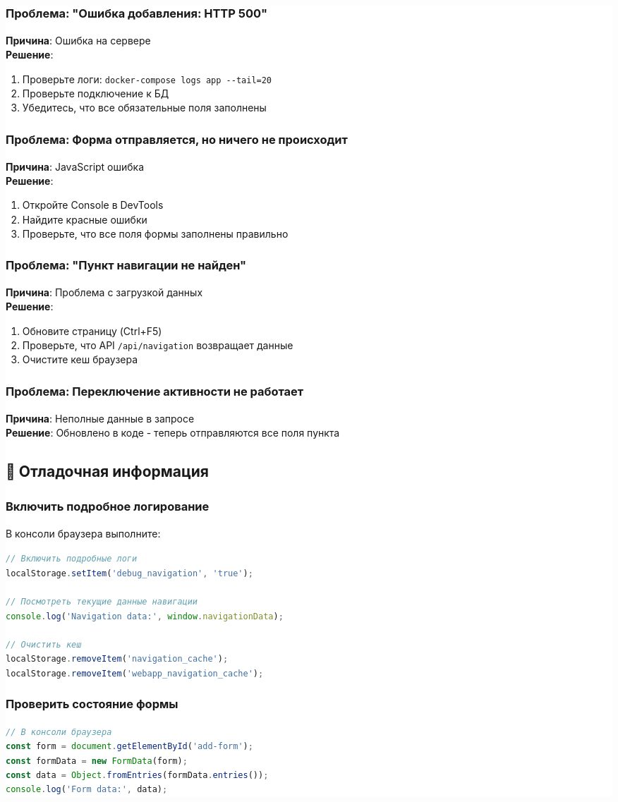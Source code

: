 ### Проблема: "Ошибка добавления: HTTP 500"

**Причина**: Ошибка на сервере  
**Решение**:
1. Проверьте логи: `docker-compose logs app --tail=20`
2. Проверьте подключение к БД
3. Убедитесь, что все обязательные поля заполнены

### Проблема: Форма отправляется, но ничего не происходит

**Причина**: JavaScript ошибка  
**Решение**:
1. Откройте Console в DevTools
2. Найдите красные ошибки
3. Проверьте, что все поля формы заполнены правильно

### Проблема: "Пункт навигации не найден"

**Причина**: Проблема с загрузкой данных  
**Решение**:
1. Обновите страницу (Ctrl+F5)
2. Проверьте, что API `/api/navigation` возвращает данные
3. Очистите кеш браузера

### Проблема: Переключение активности не работает

**Причина**: Неполные данные в запросе  
**Решение**: Обновлено в коде - теперь отправляются все поля пункта

## 📝 Отладочная информация

### Включить подробное логирование

В консоли браузера выполните:
```javascript
// Включить подробные логи
localStorage.setItem('debug_navigation', 'true');

// Посмотреть текущие данные навигации
console.log('Navigation data:', window.navigationData);

// Очистить кеш
localStorage.removeItem('navigation_cache');
localStorage.removeItem('webapp_navigation_cache');
```

### Проверить состояние формы

```javascript
// В консоли браузера
const form = document.getElementById('add-form');
const formData = new FormData(form);
const data = Object.fromEntries(formData.entries());
console.log('Form data:', data);
```
